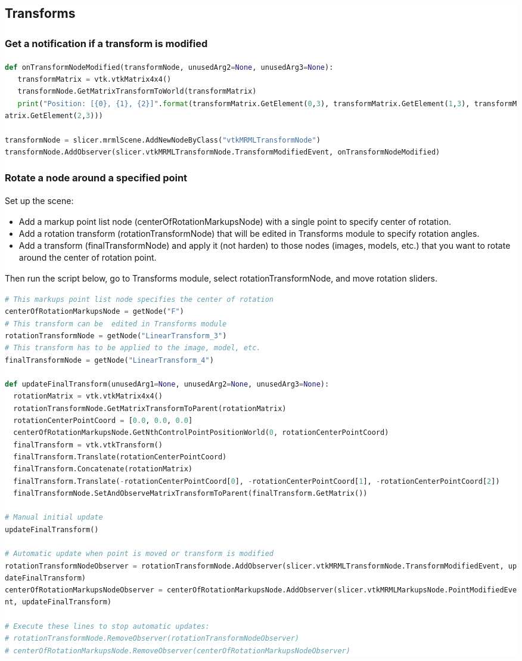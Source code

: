 ## Transforms

### Get a notification if a transform is modified

```python
def onTransformNodeModified(transformNode, unusedArg2=None, unusedArg3=None):
   transformMatrix = vtk.vtkMatrix4x4()
   transformNode.GetMatrixTransformToWorld(transformMatrix)
   print("Position: [{0}, {1}, {2}]".format(transformMatrix.GetElement(0,3), transformMatrix.GetElement(1,3), transformMatrix.GetElement(2,3)))

transformNode = slicer.mrmlScene.AddNewNodeByClass("vtkMRMLTransformNode")
transformNode.AddObserver(slicer.vtkMRMLTransformNode.TransformModifiedEvent, onTransformNodeModified)
```

### Rotate a node around a specified point

Set up the scene:

- Add a markup point list node (centerOfRotationMarkupsNode) with a single point to specify center of rotation.
- Add a rotation transform (rotationTransformNode) that will be edited in Transforms module to specify rotation angles.
- Add a transform (finalTransformNode) and apply it (not harden) to those nodes (images, models, etc.) that you want to rotate around the center of rotation point.

Then run the script below, go to Transforms module, select rotationTransformNode, and move rotation sliders.

```python
# This markups point list node specifies the center of rotation
centerOfRotationMarkupsNode = getNode("F")
# This transform can be  edited in Transforms module
rotationTransformNode = getNode("LinearTransform_3")
# This transform has to be applied to the image, model, etc.
finalTransformNode = getNode("LinearTransform_4")

def updateFinalTransform(unusedArg1=None, unusedArg2=None, unusedArg3=None):
  rotationMatrix = vtk.vtkMatrix4x4()
  rotationTransformNode.GetMatrixTransformToParent(rotationMatrix)
  rotationCenterPointCoord = [0.0, 0.0, 0.0]
  centerOfRotationMarkupsNode.GetNthControlPointPositionWorld(0, rotationCenterPointCoord)
  finalTransform = vtk.vtkTransform()
  finalTransform.Translate(rotationCenterPointCoord)
  finalTransform.Concatenate(rotationMatrix)
  finalTransform.Translate(-rotationCenterPointCoord[0], -rotationCenterPointCoord[1], -rotationCenterPointCoord[2])
  finalTransformNode.SetAndObserveMatrixTransformToParent(finalTransform.GetMatrix())

# Manual initial update
updateFinalTransform()

# Automatic update when point is moved or transform is modified
rotationTransformNodeObserver = rotationTransformNode.AddObserver(slicer.vtkMRMLTransformNode.TransformModifiedEvent, updateFinalTransform)
centerOfRotationMarkupsNodeObserver = centerOfRotationMarkupsNode.AddObserver(slicer.vtkMRMLMarkupsNode.PointModifiedEvent, updateFinalTransform)

# Execute these lines to stop automatic updates:
# rotationTransformNode.RemoveObserver(rotationTransformNodeObserver)
# centerOfRotationMarkupsNode.RemoveObserver(centerOfRotationMarkupsNodeObserver)
```
